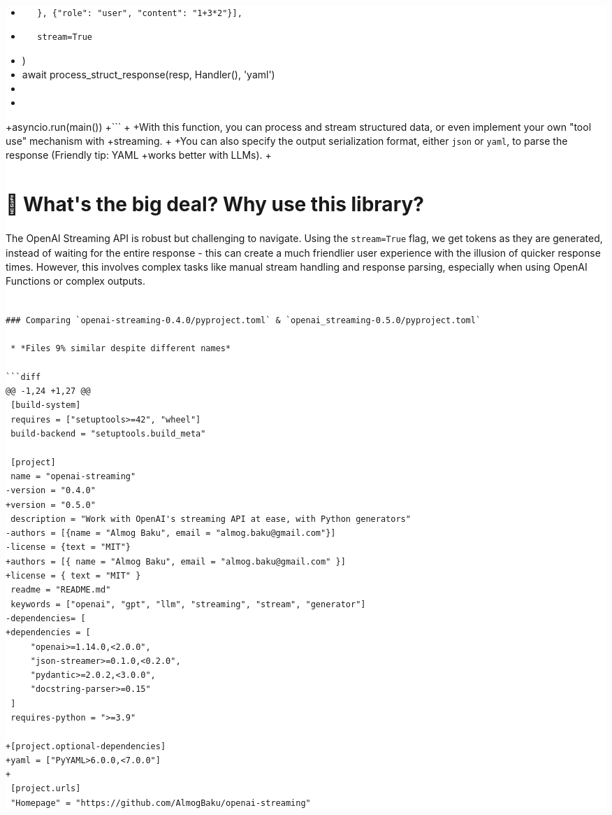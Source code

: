 +        }, {"role": "user", "content": "1+3*2"}],
+        stream=True
+    )
+    await process_struct_response(resp, Handler(), 'yaml')
+
+
+asyncio.run(main())
+```
+
+With this function, you can process and stream structured data, or even implement your own "tool use" mechanism with
+streaming.
+
+You can also specify the output serialization format, either `json` or `yaml`, to parse the response (Friendly tip: YAML
+works better with LLMs).
+
 # 🤔 What's the big deal? Why use this library?
 
 The OpenAI Streaming API is robust but challenging to navigate. Using the `stream=True` flag, we get tokens as they are
 generated, instead of waiting for the entire response - this can create a much friendlier user experience with the
 illusion of quicker response times. However, this involves complex tasks like manual stream handling
 and response parsing, especially when using OpenAI Functions or complex outputs.
```

### Comparing `openai-streaming-0.4.0/pyproject.toml` & `openai_streaming-0.5.0/pyproject.toml`

 * *Files 9% similar despite different names*

```diff
@@ -1,24 +1,27 @@
 [build-system]
 requires = ["setuptools>=42", "wheel"]
 build-backend = "setuptools.build_meta"
 
 [project]
 name = "openai-streaming"
-version = "0.4.0"
+version = "0.5.0"
 description = "Work with OpenAI's streaming API at ease, with Python generators"
-authors = [{name = "Almog Baku", email = "almog.baku@gmail.com"}]
-license = {text = "MIT"}
+authors = [{ name = "Almog Baku", email = "almog.baku@gmail.com" }]
+license = { text = "MIT" }
 readme = "README.md"
 keywords = ["openai", "gpt", "llm", "streaming", "stream", "generator"]
-dependencies= [
+dependencies = [
     "openai>=1.14.0,<2.0.0",
     "json-streamer>=0.1.0,<0.2.0",
     "pydantic>=2.0.2,<3.0.0",
     "docstring-parser>=0.15"
 ]
 requires-python = ">=3.9"
 
+[project.optional-dependencies]
+yaml = ["PyYAML>6.0.0,<7.0.0"]
+
 [project.urls]
 "Homepage" = "https://github.com/AlmogBaku/openai-streaming"
```
